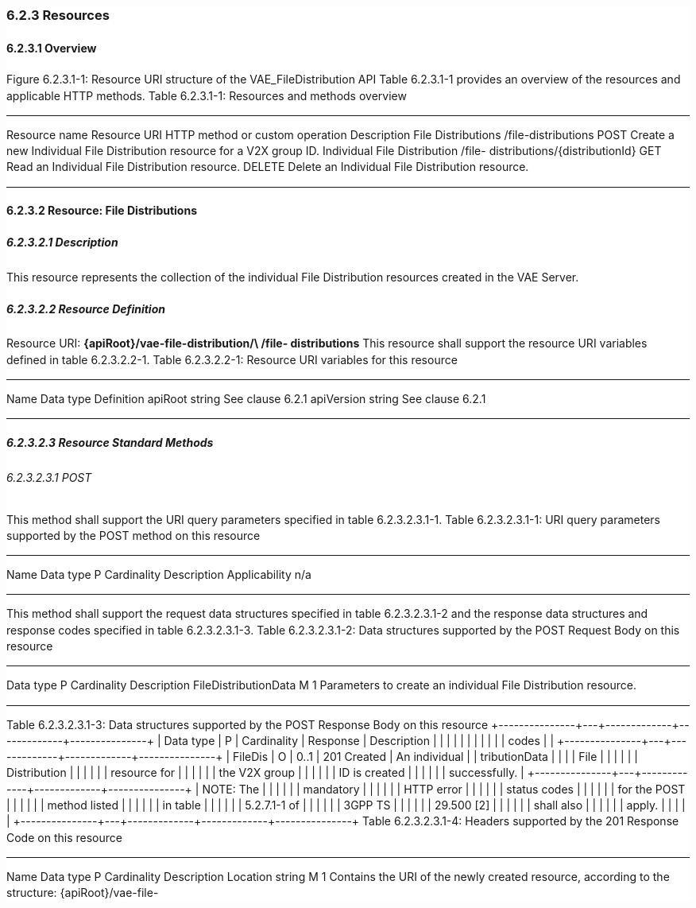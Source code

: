 ### 6.2.3 Resources
#### 6.2.3.1 Overview
Figure 6.2.3.1-1: Resource URI structure of the VAE_FileDistribution API
Table 6.2.3.1-1 provides an overview of the resources and applicable HTTP
methods.
Table 6.2.3.1-1: Resources and methods overview
* * *
Resource name Resource URI HTTP method or custom operation Description File
Distributions /file-distributions POST Create a new Individual File
Distribution resource for a V2X group ID. Individual File Distribution /file-
distributions/{distributionId} GET Read an Individual File Distribution
resource. DELETE Delete an Individual File Distribution resource.
* * *
#### 6.2.3.2 Resource: File Distributions
##### 6.2.3.2.1 Description
This resource represents the collection of the individual File Distribution
resources created in the VAE Server.
##### 6.2.3.2.2 Resource Definition
Resource URI: **{apiRoot}/vae-file-distribution/\ /file-
distributions**
This resource shall support the resource URI variables defined in table
6.2.3.2.2-1.
Table 6.2.3.2.2-1: Resource URI variables for this resource
* * *
Name Data type Definition apiRoot string See clause 6.2.1 apiVersion string
See clause 6.2.1
* * *
##### 6.2.3.2.3 Resource Standard Methods
###### 6.2.3.2.3.1 POST
This method shall support the URI query parameters specified in table
6.2.3.2.3.1-1.
Table 6.2.3.2.3.1-1: URI query parameters supported by the POST method on this
resource
* * *
Name Data type P Cardinality Description Applicability n/a
* * *
This method shall support the request data structures specified in table
6.2.3.2.3.1-2 and the response data structures and response codes specified in
table 6.2.3.2.3.1-3.
Table 6.2.3.2.3.1-2: Data structures supported by the POST Request Body on
this resource
* * *
Data type P Cardinality Description FileDistributionData M 1 Parameters to
create an individual File Distribution resource.
* * *
Table 6.2.3.2.3.1-3: Data structures supported by the POST Response Body on
this resource
+---------------+---+-------------+-------------+---------------+ | Data type | P | Cardinality | Response | Description | | | | | | | | | | | codes | | +---------------+---+-------------+-------------+---------------+ | FileDis | O | 0..1 | 201 Created | An individual | | tributionData | | | | File | | | | | | Distribution | | | | | | resource for | | | | | | the V2X group | | | | | | ID is created | | | | | | successfully. | +---------------+---+-------------+-------------+---------------+ | NOTE: The | | | | | | mandatory | | | | | | HTTP error | | | | | | status codes | | | | | | for the POST | | | | | | method listed | | | | | | in table | | | | | | 5.2.7.1-1 of | | | | | | 3GPP TS | | | | | | 29.500 [2] | | | | | | shall also | | | | | | apply. | | | | | +---------------+---+-------------+-------------+---------------+
Table 6.2.3.2.3.1-4: Headers supported by the 201 Response Code on this
resource
* * *
Name Data type P Cardinality Description Location string M 1 Contains the URI
of the newly created resource, according to the structure: {apiRoot}/vae-file-